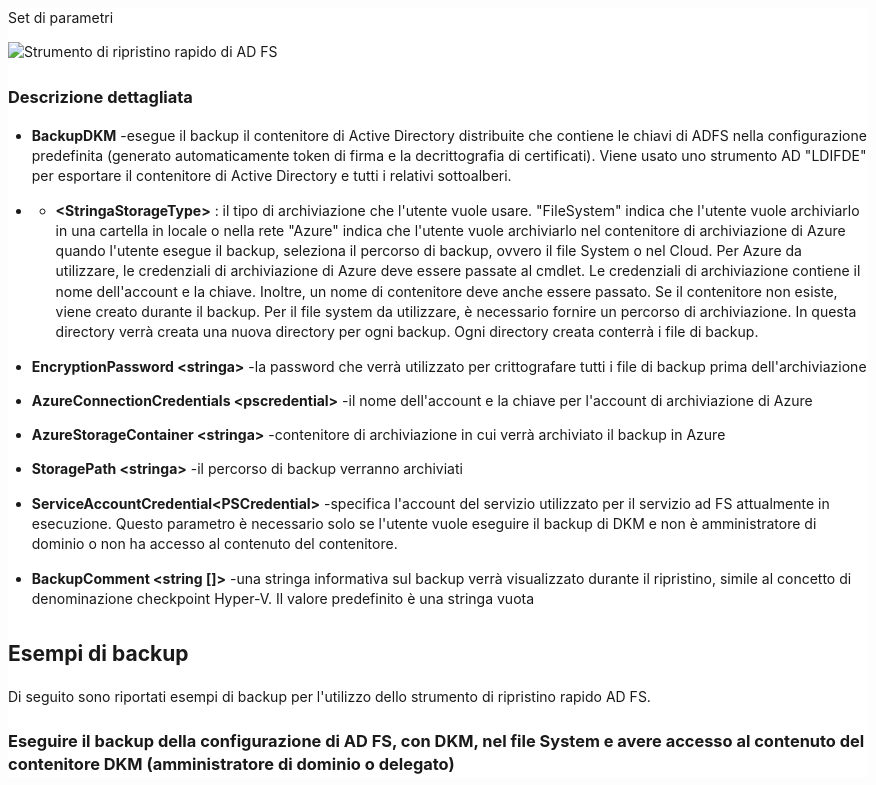 Set di parametri

![Strumento di ripristino rapido di AD FS](media/AD-FS-Rapid-Restore-Tool/parameter1.png)

### <a name="detailed-description"></a>Descrizione dettagliata

- **BackupDKM** -esegue il backup il contenitore di Active Directory distribuite che contiene le chiavi di ADFS nella configurazione predefinita (generato automaticamente token di firma e la decrittografia di certificati). Viene usato uno strumento AD "LDIFDE" per esportare il contenitore di Active Directory e tutti i relativi sottoalberi.

- - **&lt;StringaStorageType&gt;** : il tipo di archiviazione che l'utente vuole usare. "FileSystem" indica che l'utente vuole archiviarlo in una cartella in locale o nella rete "Azure" indica che l'utente vuole archiviarlo nel contenitore di archiviazione di Azure quando l'utente esegue il backup, seleziona il percorso di backup, ovvero il file System o nel Cloud. Per Azure da utilizzare, le credenziali di archiviazione di Azure deve essere passate al cmdlet. Le credenziali di archiviazione contiene il nome dell'account e la chiave. Inoltre, un nome di contenitore deve anche essere passato. Se il contenitore non esiste, viene creato durante il backup. Per il file system da utilizzare, è necessario fornire un percorso di archiviazione. In questa directory verrà creata una nuova directory per ogni backup. Ogni directory creata conterrà i file di backup. 

- **EncryptionPassword &lt;stringa&gt;** -la password che verrà utilizzato per crittografare tutti i file di backup prima dell'archiviazione

- **AzureConnectionCredentials &lt;pscredential&gt;** -il nome dell'account e la chiave per l'account di archiviazione di Azure

- **AzureStorageContainer &lt;stringa&gt;** -contenitore di archiviazione in cui verrà archiviato il backup in Azure

- **StoragePath &lt;stringa&gt;** -il percorso di backup verranno archiviati

- **ServiceAccountCredential&lt;PSCredential&gt;** -specifica l'account del servizio utilizzato per il servizio ad FS attualmente in esecuzione. Questo parametro è necessario solo se l'utente vuole eseguire il backup di DKM e non è amministratore di dominio o non ha accesso al contenuto del contenitore. 

- **BackupComment &lt;string []&gt;** -una stringa informativa sul backup verrà visualizzato durante il ripristino, simile al concetto di denominazione checkpoint Hyper-V. Il valore predefinito è una stringa vuota

 
## <a name="backup-examples"></a>Esempi di backup
Di seguito sono riportati esempi di backup per l'utilizzo dello strumento di ripristino rapido AD FS.

### <a name="backup-the-ad-fs-configuration-with-the-dkm-to-the-file-system-and-has-access-to-the-dkm-container-contents-either-domain-admin-or-delegated"></a>Eseguire il backup della configurazione di AD FS, con DKM, nel file System e avere accesso al contenuto del contenitore DKM (amministratore di dominio o delegato)
